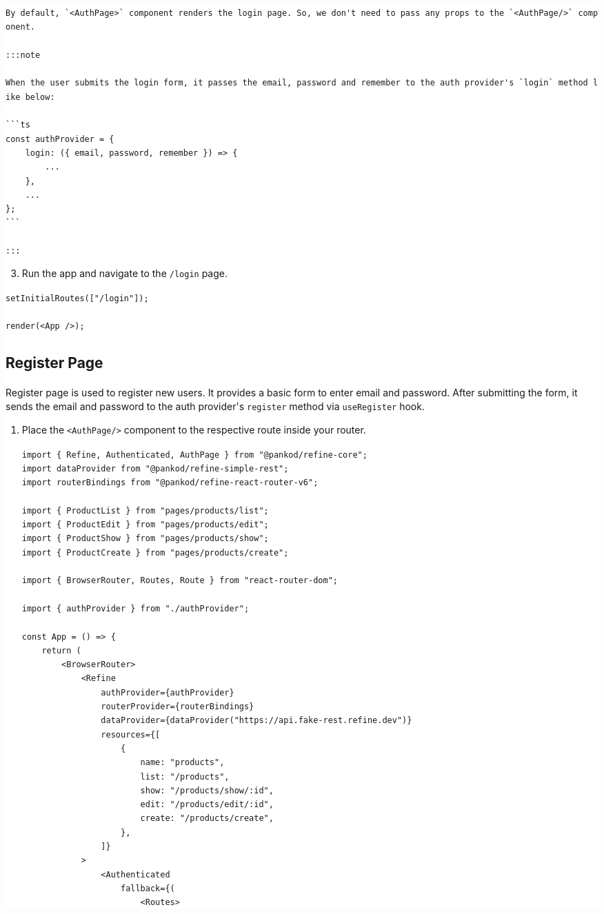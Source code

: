     By default, `<AuthPage>` component renders the login page. So, we don't need to pass any props to the `<AuthPage/>` component.

    :::note

    When the user submits the login form, it passes the email, password and remember to the auth provider's `login` method like below:

    ```ts
    const authProvider = {
        login: ({ email, password, remember }) => {
            ...
        },
        ...
    };
    ```

    :::


3. Run the app and navigate to the `/login` page.

```tsx live previewOnly previewHeight=400px url=http://localhost:3000/login
setInitialRoutes(["/login"]);

render(<App />);
```

## Register Page

Register page is used to register new users. It provides a basic form to enter email and password. After submitting the form, it sends the email and password to the auth provider's `register` method via `useRegister` hook.

1. Place the `<AuthPage/>` component to the respective route inside your router.

    ```tsx
    import { Refine, Authenticated, AuthPage } from "@pankod/refine-core";
    import dataProvider from "@pankod/refine-simple-rest";
    import routerBindings from "@pankod/refine-react-router-v6";

    import { ProductList } from "pages/products/list";
    import { ProductEdit } from "pages/products/edit";
    import { ProductShow } from "pages/products/show";
    import { ProductCreate } from "pages/products/create";

    import { BrowserRouter, Routes, Route } from "react-router-dom";

    import { authProvider } from "./authProvider";

    const App = () => {
        return (
            <BrowserRouter>
                <Refine
                    authProvider={authProvider}
                    routerProvider={routerBindings}
                    dataProvider={dataProvider("https://api.fake-rest.refine.dev")}
                    resources={[
                        {
                            name: "products",
                            list: "/products",
                            show: "/products/show/:id",
                            edit: "/products/edit/:id",
                            create: "/products/create",
                        },
                    ]}
                >
                    <Authenticated
                        fallback={(
                            <Routes>